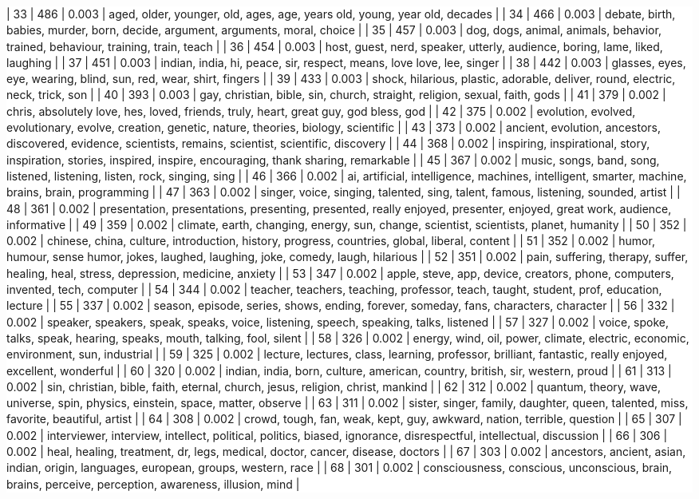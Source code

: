 |      33 |     486 |        0.003 | aged, older, younger, old, ages, age, years old, young, year old, decades                                                      |
|      34 |     466 |        0.003 | debate, birth, babies, murder, born, decide, argument, arguments, moral, choice                                                |
|      35 |     457 |        0.003 | dog, dogs, animal, animals, behavior, trained, behaviour, training, train, teach                                               |
|      36 |     454 |        0.003 | host, guest, nerd, speaker, utterly, audience, boring, lame, liked, laughing                                                   |
|      37 |     451 |        0.003 | indian, india, hi, peace, sir, respect, means, love love, lee, singer                                                          |
|      38 |     442 |        0.003 | glasses, eyes, eye, wearing, blind, sun, red, wear, shirt, fingers                                                             |
|      39 |     433 |        0.003 | shock, hilarious, plastic, adorable, deliver, round, electric, neck, trick, son                                                |
|      40 |     393 |        0.003 | gay, christian, bible, sin, church, straight, religion, sexual, faith, gods                                                    |
|      41 |     379 |        0.002 | chris, absolutely love, hes, loved, friends, truly, heart, great guy, god bless, god                                           |
|      42 |     375 |        0.002 | evolution, evolved, evolutionary, evolve, creation, genetic, nature, theories, biology, scientific                             |
|      43 |     373 |        0.002 | ancient, evolution, ancestors, discovered, evidence, scientists, remains, scientist, scientific, discovery                     |
|      44 |     368 |        0.002 | inspiring, inspirational, story, inspiration, stories, inspired, inspire, encouraging, thank sharing, remarkable               |
|      45 |     367 |        0.002 | music, songs, band, song, listened, listening, listen, rock, singing, sing                                                     |
|      46 |     366 |        0.002 | ai, artificial, intelligence, machines, intelligent, smarter, machine, brains, brain, programming                              |
|      47 |     363 |        0.002 | singer, voice, singing, talented, sing, talent, famous, listening, sounded, artist                                             |
|      48 |     361 |        0.002 | presentation, presentations, presenting, presented, really enjoyed, presenter, enjoyed, great work, audience, informative      |
|      49 |     359 |        0.002 | climate, earth, changing, energy, sun, change, scientist, scientists, planet, humanity                                         |
|      50 |     352 |        0.002 | chinese, china, culture, introduction, history, progress, countries, global, liberal, content                                  |
|      51 |     352 |        0.002 | humor, humour, sense humor, jokes, laughed, laughing, joke, comedy, laugh, hilarious                                           |
|      52 |     351 |        0.002 | pain, suffering, therapy, suffer, healing, heal, stress, depression, medicine, anxiety                                         |
|      53 |     347 |        0.002 | apple, steve, app, device, creators, phone, computers, invented, tech, computer                                                |
|      54 |     344 |        0.002 | teacher, teachers, teaching, professor, teach, taught, student, prof, education, lecture                                       |
|      55 |     337 |        0.002 | season, episode, series, shows, ending, forever, someday, fans, characters, character                                          |
|      56 |     332 |        0.002 | speaker, speakers, speak, speaks, voice, listening, speech, speaking, talks, listened                                          |
|      57 |     327 |        0.002 | voice, spoke, talks, speak, hearing, speaks, mouth, talking, fool, silent                                                      |
|      58 |     326 |        0.002 | energy, wind, oil, power, climate, electric, economic, environment, sun, industrial                                            |
|      59 |     325 |        0.002 | lecture, lectures, class, learning, professor, brilliant, fantastic, really enjoyed, excellent, wonderful                      |
|      60 |     320 |        0.002 | indian, india, born, culture, american, country, british, sir, western, proud                                                  |
|      61 |     313 |        0.002 | sin, christian, bible, faith, eternal, church, jesus, religion, christ, mankind                                                |
|      62 |     312 |        0.002 | quantum, theory, wave, universe, spin, physics, einstein, space, matter, observe                                               |
|      63 |     311 |        0.002 | sister, singer, family, daughter, queen, talented, miss, favorite, beautiful, artist                                           |
|      64 |     308 |        0.002 | crowd, tough, fan, weak, kept, guy, awkward, nation, terrible, question                                                        |
|      65 |     307 |        0.002 | interviewer, interview, intellect, political, politics, biased, ignorance, disrespectful, intellectual, discussion             |
|      66 |     306 |        0.002 | heal, healing, treatment, dr, legs, medical, doctor, cancer, disease, doctors                                                  |
|      67 |     303 |        0.002 | ancestors, ancient, asian, indian, origin, languages, european, groups, western, race                                          |
|      68 |     301 |        0.002 | consciousness, conscious, unconscious, brain, brains, perceive, perception, awareness, illusion, mind                          |